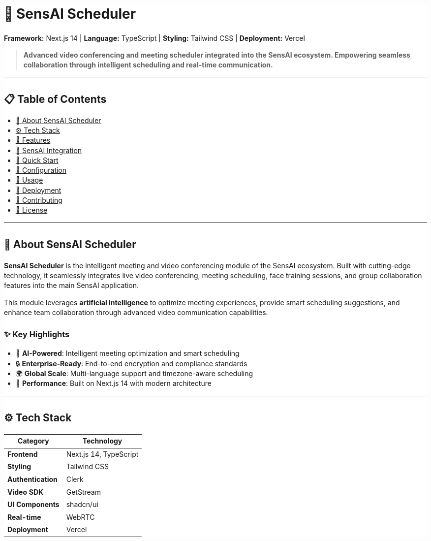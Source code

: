 # 🧠 SensAI Scheduler

 **Framework:** Next.js 14 | **Language:** TypeScript | **Styling:** Tailwind CSS | **Deployment:** Vercel

> **Advanced video conferencing and meeting scheduler integrated into the SensAI ecosystem. Empowering seamless collaboration through intelligent scheduling and real-time communication.**

---

## 📋 Table of Contents

- [🧠 About SensAI Scheduler](#-about-sensai-scheduler)
- [⚙️ Tech Stack](#️-tech-stack)
- [🔋 Features](#-features)
- [🎯 SensAI Integration](#-sensai-integration)
- [🤸 Quick Start](#-quick-start)
- [🔧 Configuration](#-configuration)
- [📱 Usage](#-usage)
- [🚀 Deployment](#-deployment)
- [🤝 Contributing](#-contributing)
- [📄 License](#-license)

---

## 🧠 About SensAI Scheduler

**SensAI Scheduler** is the intelligent meeting and video conferencing module of the SensAI ecosystem. Built with cutting-edge technology, it seamlessly integrates live video conferencing, meeting scheduling, face training sessions, and group collaboration features into the main SensAI application.

This module leverages **artificial intelligence** to optimize meeting experiences, provide smart scheduling suggestions, and enhance team collaboration through advanced video communication capabilities.

### ✨ Key Highlights

- 🎯 **AI-Powered**: Intelligent meeting optimization and smart scheduling
- 🔒 **Enterprise-Ready**: End-to-end encryption and compliance standards
- 🌍 **Global Scale**: Multi-language support and timezone-aware scheduling
- 🚀 **Performance**: Built on Next.js 14 with modern architecture

---

## ⚙️ Tech Stack

<div align="center">

| **Category** | **Technology** |
|--------------|----------------|
| **Frontend** | Next.js 14, TypeScript |
| **Styling** | Tailwind CSS |
| **Authentication** | Clerk |
| **Video SDK** | GetStream |
| **UI Components** | shadcn/ui |
| **Real-time** | WebRTC |
| **Deployment** | Vercel |
